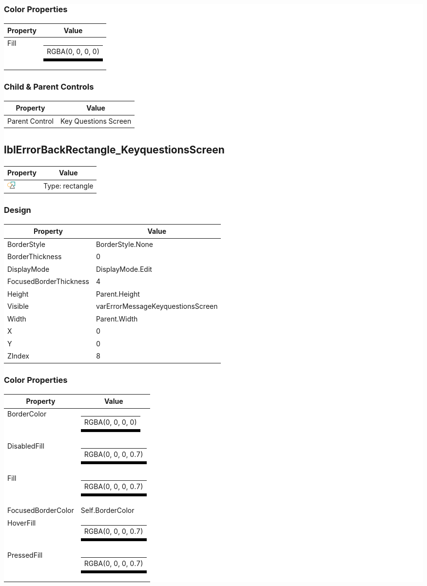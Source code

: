 ### Color Properties

| Property | Value                                                                                                           |
| -------- | --------------------------------------------------------------------------------------------------------------- |
| Fill     | <table border="0"><tr><td>RGBA(0, 0, 0, 0)</td></tr><tr><td style="background-color:#000000"></td></tr></table> |

### Child & Parent Controls

| Property       | Value                |
| -------------- | -------------------- |
| Parent Control | Key Questions Screen |

## lblErrorBackRectangle\_KeyquestionsScreen

| Property                              | Value           |
| ------------------------------------- | --------------- |
| ![rectangle](resources/rectangle.png) | Type: rectangle |

### Design

| Property               | Value                             |
| ---------------------- | --------------------------------- |
| BorderStyle            | BorderStyle.None                  |
| BorderThickness        | 0                                 |
| DisplayMode            | DisplayMode.Edit                  |
| FocusedBorderThickness | 4                                 |
| Height                 | Parent.Height                     |
| Visible                | varErrorMessageKeyquestionsScreen |
| Width                  | Parent.Width                      |
| X                      | 0                                 |
| Y                      | 0                                 |
| ZIndex                 | 8                                 |

### Color Properties

| Property           | Value                                                                                                             |
| ------------------ | ----------------------------------------------------------------------------------------------------------------- |
| BorderColor        | <table border="0"><tr><td>RGBA(0, 0, 0, 0)</td></tr><tr><td style="background-color:#000000"></td></tr></table>   |
| DisabledFill       | <table border="0"><tr><td>RGBA(0, 0, 0, 0.7)</td></tr><tr><td style="background-color:#000000"></td></tr></table> |
| Fill               | <table border="0"><tr><td>RGBA(0, 0, 0, 0.7)</td></tr><tr><td style="background-color:#000000"></td></tr></table> |
| FocusedBorderColor | Self.BorderColor                                                                                                  |
| HoverFill          | <table border="0"><tr><td>RGBA(0, 0, 0, 0.7)</td></tr><tr><td style="background-color:#000000"></td></tr></table> |
| PressedFill        | <table border="0"><tr><td>RGBA(0, 0, 0, 0.7)</td></tr><tr><td style="background-color:#000000"></td></tr></table> |
